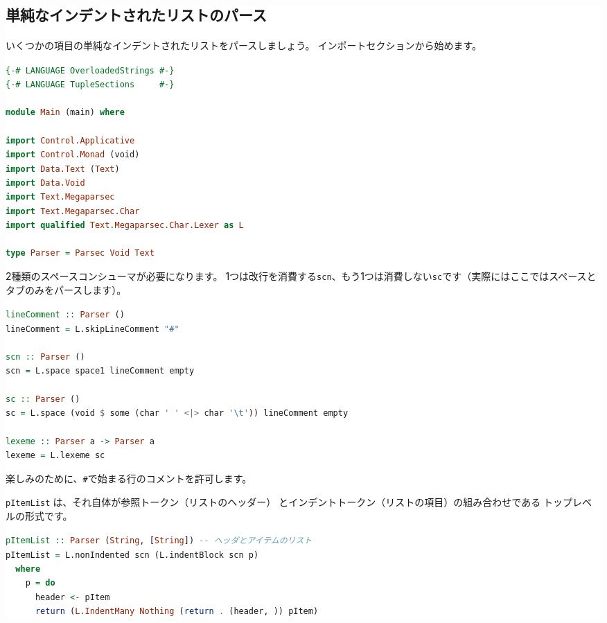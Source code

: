 <a name="SimpleIndented"></a>

## 単純なインデントされたリストのパース

いくつかの項目の単純なインデントされたリストをパースしましょう。
インポートセクションから始めます。

```haskell
{-# LANGUAGE OverloadedStrings #-}
{-# LANGUAGE TupleSections     #-}

module Main (main) where

import Control.Applicative
import Control.Monad (void)
import Data.Text (Text)
import Data.Void
import Text.Megaparsec
import Text.Megaparsec.Char
import qualified Text.Megaparsec.Char.Lexer as L

type Parser = Parsec Void Text
```

2種類のスペースコンシューマが必要になります。
1つは改行を消費する`scn`、もう1つは消費しない`sc`です（実際にはここではスペースとタブのみをパースします）。

```haskell
lineComment :: Parser ()
lineComment = L.skipLineComment "#"

scn :: Parser ()
scn = L.space space1 lineComment empty

sc :: Parser ()
sc = L.space (void $ some (char ' ' <|> char '\t')) lineComment empty

lexeme :: Parser a -> Parser a
lexeme = L.lexeme sc
```

楽しみのために、`#`で始まる行のコメントを許可します。

`pItemList` は、それ自体が参照トークン（リストのヘッダー）
とインデントトークン（リストの項目）の組み合わせである
トップレベルの形式です。

```haskell
pItemList :: Parser (String, [String]) -- ヘッダとアイテムのリスト
pItemList = L.nonIndented scn (L.indentBlock scn p)
  where
    p = do
      header <- pItem
      return (L.IndentMany Nothing (return . (header, )) pItem)
```


[^1]: RFC 3986 に従ってURIのパースが可能であり Megaparsec パーサを含む [`modern-uri`](https://hackage.haskell.org/package/modern-uri) パッケージが実際にあります。ただし、パッケージのパーサはここで説明したものよりもはるかに複雑です。